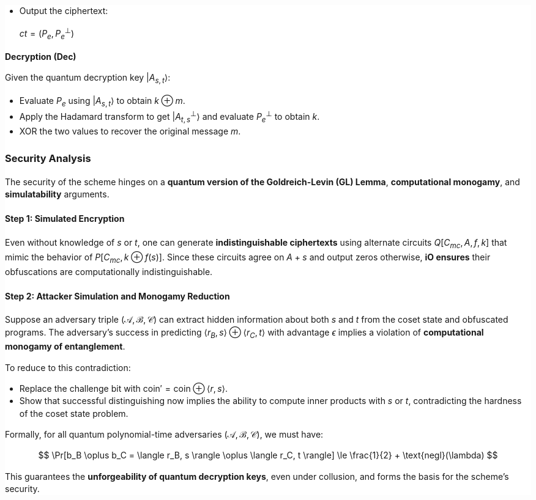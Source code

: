 - Output the ciphertext:

  $ct = (P_e, P_e^{\perp})$

**Decryption (Dec)**

Given the quantum decryption key $|A_{s,t}\rangle$:

- Evaluate $P_e$ using $|A_{s,t}\rangle$ to obtain $k \oplus m$.
- Apply the Hadamard transform to get $|A^\perp_{t,s}\rangle$ and evaluate $P_e^\perp$ to obtain $k$.
- XOR the two values to recover the original message $m$.

### Security Analysis

The security of the scheme hinges on a **quantum version of the Goldreich-Levin (GL) Lemma**, **computational monogamy**, and **simulatability** arguments.

#### Step 1: **Simulated Encryption**

Even without knowledge of $s$ or $t$, one can generate **indistinguishable ciphertexts** using alternate circuits $Q[C_{mc}, A, f, k]$ that mimic the behavior of $P[C_{mc}, k \oplus f(s)]$. Since these circuits agree on $A + s$ and output zeros otherwise, **iO ensures** their obfuscations are computationally indistinguishable.

#### Step 2: **Attacker Simulation and Monogamy Reduction**

Suppose an adversary triple $(\mathcal{A}, \mathcal{B}, \mathcal{C})$ can extract hidden information about both $s$ and $t$ from the coset state and obfuscated programs. The adversary’s success in predicting $\langle r_B, s \rangle \oplus \langle r_C, t \rangle$ with advantage $\epsilon$ implies a violation of **computational monogamy of entanglement**.

To reduce to this contradiction:

- Replace the challenge bit with $\text{coin}' = \text{coin} \oplus \langle r, s \rangle$.
- Show that successful distinguishing now implies the ability to compute inner products with $s$ or $t$, contradicting the hardness of the coset state problem.

Formally, for all quantum polynomial-time adversaries $(\mathcal{A}, \mathcal{B}, \mathcal{C})$, we must have:

$$
\Pr[b_B \oplus b_C = \langle r_B, s \rangle \oplus \langle r_C, t \rangle] \le \frac{1}{2} + \text{negl}(\lambda)
$$

This guarantees the **unforgeability of quantum decryption keys**, even under collusion, and forms the basis for the scheme’s security.
